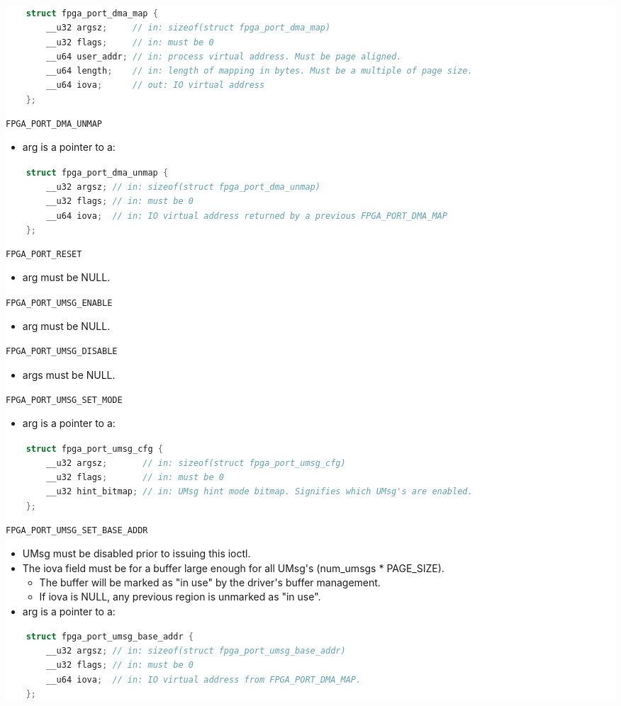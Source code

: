 ```c
    struct fpga_port_dma_map {
        __u32 argsz;     // in: sizeof(struct fpga_port_dma_map)
        __u32 flags;     // in: must be 0
        __u64 user_addr; // in: process virtual address. Must be page aligned.
        __u64 length;    // in: length of mapping in bytes. Must be a multiple of page size.
        __u64 iova;      // out: IO virtual address
    };
```

`FPGA_PORT_DMA_UNMAP`

* arg is a pointer to a:

```c
    struct fpga_port_dma_unmap {
        __u32 argsz; // in: sizeof(struct fpga_port_dma_unmap)
        __u32 flags; // in: must be 0
        __u64 iova;  // in: IO virtual address returned by a previous FPGA_PORT_DMA_MAP
    };
```

`FPGA_PORT_RESET`

* arg must be NULL.

`FPGA_PORT_UMSG_ENABLE`

* arg must be NULL.

`FPGA_PORT_UMSG_DISABLE`

* args must be NULL.

`FPGA_PORT_UMSG_SET_MODE`

* arg is a pointer to a:

```c
    struct fpga_port_umsg_cfg {
        __u32 argsz;       // in: sizeof(struct fpga_port_umsg_cfg)
        __u32 flags;       // in: must be 0
        __u32 hint_bitmap; // in: UMsg hint mode bitmap. Signifies which UMsg's are enabled.
    };
```

`FPGA_PORT_UMSG_SET_BASE_ADDR`

* UMsg must be disabled prior to issuing this ioctl.
* The iova field must be for a buffer large enough for all UMsg's (num_umsgs * PAGE_SIZE).
    * The buffer will be marked as "in use" by the driver's buffer management.
    * If iova is NULL, any previous region is unmarked as "in use".
* arg is a pointer to a:

```c
    struct fpga_port_umsg_base_addr {
        __u32 argsz; // in: sizeof(struct fpga_port_umsg_base_addr)
        __u32 flags; // in: must be 0
        __u64 iova;  // in: IO virtual address from FPGA_PORT_DMA_MAP.
    };
```

